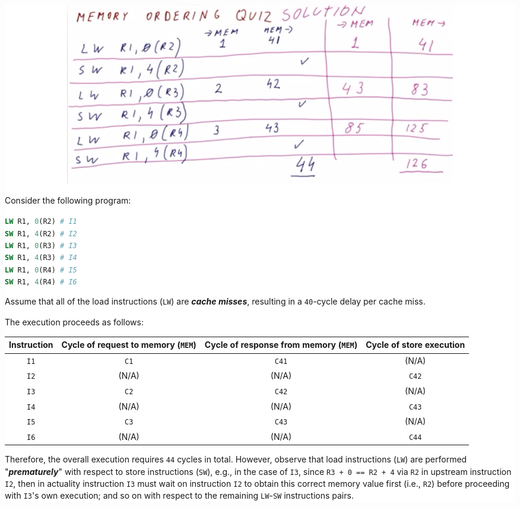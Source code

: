 <center>
<img src="./assets/09-022A.png" width="650">
</center>

Consider the following program:

```mips
LW R1, 0(R2) # I1
SW R1, 4(R2) # I2
LW R1, 0(R3) # I3
SW R1, 4(R3) # I4
LW R1, 0(R4) # I5
SW R1, 4(R4) # I6
```

Assume that all of the load instructions (`LW`) are ***cache misses***, resulting in a `40`-cycle delay per cache miss.

The execution proceeds as follows:

| Instruction | Cycle of request to memory (`MEM`) | Cycle of response from memory (`MEM`) | Cycle of store execution |
|:--:|:--:|:--:|:--:|
| `I1` | `C1` | `C41` | (N/A) |
| `I2` | (N/A) | (N/A) | `C42` | 
| `I3` | `C2` | `C42` | (N/A) |
| `I4` | (N/A) | (N/A) | `C43` | 
| `I5` | `C3` | `C43` | (N/A) |
| `I6` | (N/A) | (N/A) | `C44` | 

Therefore, the overall execution requires `44` cycles in total. However, observe that load instructions (`LW`) are performed "***prematurely***" with respect to store instructions (`SW`), e.g., in the case of `I3`, since `R3 + 0 == R2 + 4` via `R2` in upstream instruction `I2`, then in actuality instruction `I3` must wait on instruction `I2` to obtain this correct memory value first (i.e., `R2`) before proceeding with `I3`'s own execution; and so on with respect to the remaining `LW`-`SW` instructions pairs.
